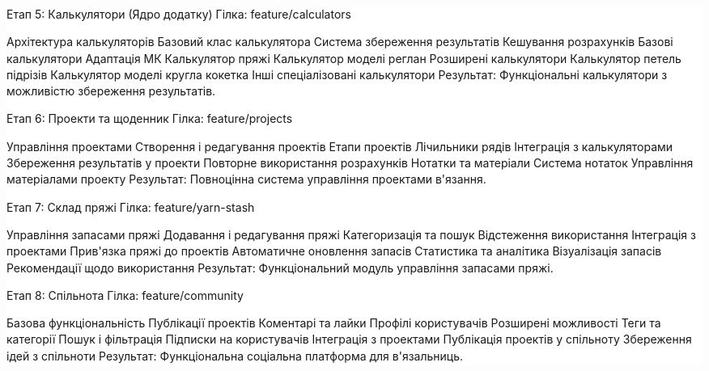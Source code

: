 Етап 5: Калькулятори (Ядро додатку)
Гілка: feature/calculators

Архітектура калькуляторів
Базовий клас калькулятора
Система збереження результатів
Кешування розрахунків
Базові калькулятори
Адаптація МК
Калькулятор пряжі
Калькулятор моделі реглан
Розширені калькулятори
Калькулятор петель підрізів
Калькулятор моделі кругла кокетка
Інші спеціалізовані калькулятори
Результат: Функціональні калькулятори з можливістю збереження результатів.

Етап 6: Проекти та щоденник
Гілка: feature/projects

Управління проектами
Створення і редагування проектів
Етапи проектів
Лічильники рядів
Інтеграція з калькуляторами
Збереження результатів у проекти
Повторне використання розрахунків
Нотатки та матеріали
Система нотаток
Управління матеріалами проекту
Результат: Повноцінна система управління проектами в'язання.

Етап 7: Склад пряжі
Гілка: feature/yarn-stash

Управління запасами пряжі
Додавання і редагування пряжі
Категоризація та пошук
Відстеження використання
Інтеграція з проектами
Прив'язка пряжі до проектів
Автоматичне оновлення запасів
Статистика та аналітика
Візуалізація запасів
Рекомендації щодо використання
Результат: Функціональний модуль управління запасами пряжі.

Етап 8: Спільнота
Гілка: feature/community

Базова функціональність
Публікації проектів
Коментарі та лайки
Профілі користувачів
Розширені можливості
Теги та категорії
Пошук і фільтрація
Підписки на користувачів
Інтеграція з проектами
Публікація проектів у спільноту
Збереження ідей з спільноти
Результат: Функціональна соціальна платформа для в'язальниць.
